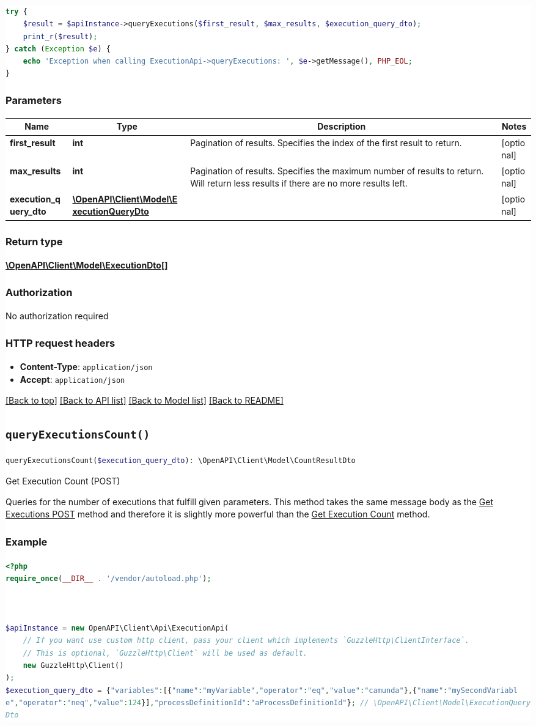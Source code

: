 ```php
try {
    $result = $apiInstance->queryExecutions($first_result, $max_results, $execution_query_dto);
    print_r($result);
} catch (Exception $e) {
    echo 'Exception when calling ExecutionApi->queryExecutions: ', $e->getMessage(), PHP_EOL;
}
```

### Parameters

Name | Type | Description  | Notes
------------- | ------------- | ------------- | -------------
 **first_result** | **int**| Pagination of results. Specifies the index of the first result to return. | [optional]
 **max_results** | **int**| Pagination of results. Specifies the maximum number of results to return. Will return less results if there are no more results left. | [optional]
 **execution_query_dto** | [**\OpenAPI\Client\Model\ExecutionQueryDto**](../Model/ExecutionQueryDto.md)|  | [optional]

### Return type

[**\OpenAPI\Client\Model\ExecutionDto[]**](../Model/ExecutionDto.md)

### Authorization

No authorization required

### HTTP request headers

- **Content-Type**: `application/json`
- **Accept**: `application/json`

[[Back to top]](#) [[Back to API list]](../../README.md#endpoints)
[[Back to Model list]](../../README.md#models)
[[Back to README]](../../README.md)

## `queryExecutionsCount()`

```php
queryExecutionsCount($execution_query_dto): \OpenAPI\Client\Model\CountResultDto
```

Get Execution Count (POST)

Queries for the number of executions that fulfill given parameters. This method takes the same message body as the [Get Executions POST](https://docs.camunda.org/manual/7.15/reference/rest/execution/post-query/) method and therefore it is slightly more powerful than the [Get Execution Count](https://docs.camunda.org/manual/7.15/reference/rest/execution/get-query-count/) method.

### Example

```php
<?php
require_once(__DIR__ . '/vendor/autoload.php');



$apiInstance = new OpenAPI\Client\Api\ExecutionApi(
    // If you want use custom http client, pass your client which implements `GuzzleHttp\ClientInterface`.
    // This is optional, `GuzzleHttp\Client` will be used as default.
    new GuzzleHttp\Client()
);
$execution_query_dto = {"variables":[{"name":"myVariable","operator":"eq","value":"camunda"},{"name":"mySecondVariable","operator":"neq","value":124}],"processDefinitionId":"aProcessDefinitionId"}; // \OpenAPI\Client\Model\ExecutionQueryDto
```